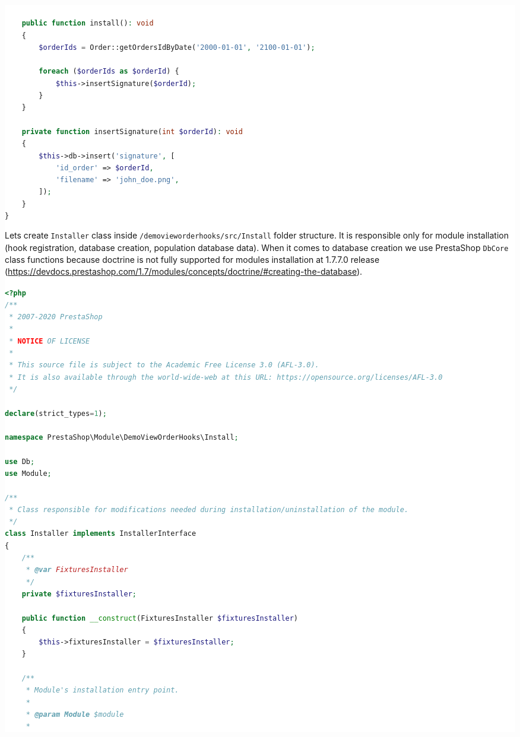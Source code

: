 ```php

    public function install(): void
    {
        $orderIds = Order::getOrdersIdByDate('2000-01-01', '2100-01-01');

        foreach ($orderIds as $orderId) {
            $this->insertSignature($orderId);
        }
    }

    private function insertSignature(int $orderId): void
    {
        $this->db->insert('signature', [
            'id_order' => $orderId,
            'filename' => 'john_doe.png',
        ]);
    }
}
```
Lets create `Installer` class inside `/demovieworderhooks/src/Install` folder structure. 
It is responsible only for module installation (hook registration, database creation, 
population database data). When it comes to database creation we use PrestaShop `DbCore` class 
functions because doctrine is not fully supported for modules installation at 1.7.7.0 release
 (https://devdocs.prestashop.com/1.7/modules/concepts/doctrine/#creating-the-database).
```php
<?php
/**
 * 2007-2020 PrestaShop
 *
 * NOTICE OF LICENSE
 *
 * This source file is subject to the Academic Free License 3.0 (AFL-3.0).
 * It is also available through the world-wide-web at this URL: https://opensource.org/licenses/AFL-3.0
 */

declare(strict_types=1);

namespace PrestaShop\Module\DemoViewOrderHooks\Install;

use Db;
use Module;

/**
 * Class responsible for modifications needed during installation/uninstallation of the module.
 */
class Installer implements InstallerInterface
{
    /**
     * @var FixturesInstaller
     */
    private $fixturesInstaller;

    public function __construct(FixturesInstaller $fixturesInstaller)
    {
        $this->fixturesInstaller = $fixturesInstaller;
    }

    /**
     * Module's installation entry point.
     *
     * @param Module $module
     *
```